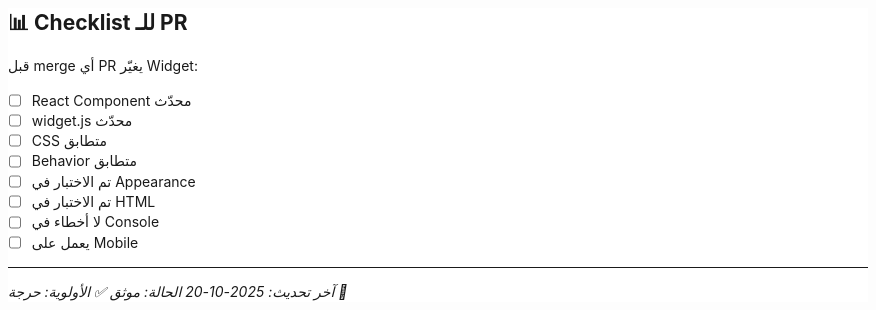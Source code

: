 
## 📊 Checklist للـ PR

قبل merge أي PR يغيّر Widget:

- [ ] React Component محدّث
- [ ] widget.js محدّث
- [ ] CSS متطابق
- [ ] Behavior متطابق
- [ ] تم الاختبار في Appearance
- [ ] تم الاختبار في HTML
- [ ] لا أخطاء في Console
- [ ] يعمل على Mobile

---

*آخر تحديث: 2025-10-20*
*الحالة: موثق ✅*
*الأولوية: حرجة 🚨*
